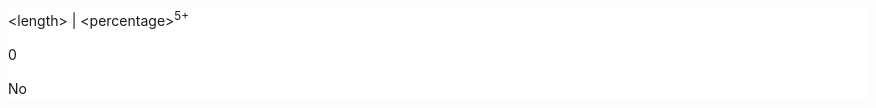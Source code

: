 <td class="cellrowborder" valign="top" width="20.537946205379463%" headers="mcps1.1.6.1.2 "><p id="en-us_topic_0000001059308536_en-us_topic_0000001059340528_a4dab4f9d97a74a27a45b7ef1d2ab08e6"><a name="en-us_topic_0000001059308536_en-us_topic_0000001059340528_a4dab4f9d97a74a27a45b7ef1d2ab08e6"></a><a name="en-us_topic_0000001059308536_en-us_topic_0000001059340528_a4dab4f9d97a74a27a45b7ef1d2ab08e6"></a>&lt;length&gt; | &lt;percentage&gt;<sup id="en-us_topic_0000001059308536_en-us_topic_0000001059340528_sup1433352175220"><a name="en-us_topic_0000001059308536_en-us_topic_0000001059340528_sup1433352175220"></a><a name="en-us_topic_0000001059308536_en-us_topic_0000001059340528_sup1433352175220"></a>5+</sup></p>
</td>
<td class="cellrowborder" valign="top" width="22.757724227577242%" headers="mcps1.1.6.1.3 "><p id="en-us_topic_0000001059308536_en-us_topic_0000001059340528_a5e3c234d78214e8180b51d237adda154"><a name="en-us_topic_0000001059308536_en-us_topic_0000001059340528_a5e3c234d78214e8180b51d237adda154"></a><a name="en-us_topic_0000001059308536_en-us_topic_0000001059340528_a5e3c234d78214e8180b51d237adda154"></a>0</p>
</td>
<td class="cellrowborder" valign="top" width="7.58924107589241%" headers="mcps1.1.6.1.4 "><p id="en-us_topic_0000001059308536_en-us_topic_0000001059340528_p4730774285"><a name="en-us_topic_0000001059308536_en-us_topic_0000001059340528_p4730774285"></a><a name="en-us_topic_0000001059308536_en-us_topic_0000001059340528_p4730774285"></a>No</p>
</td>
